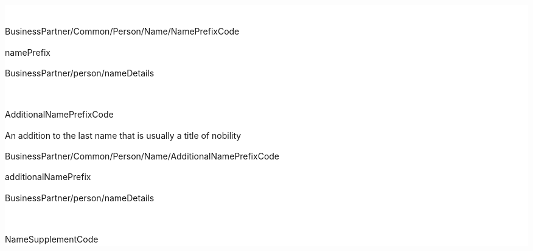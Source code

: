  

</td>
<td valign="top">

BusinessPartner/Common/Person/Name/NamePrefixCode

</td>
<td valign="top">

namePrefix

</td>
<td valign="top">

BusinessPartner/person/nameDetails

</td>
</tr>
<tr>
<td valign="top">

 

</td>
<td valign="top">

AdditionalNamePrefixCode

</td>
<td valign="top">

An addition to the last name that is usually a title of nobility

</td>
<td valign="top">

BusinessPartner/Common/Person/Name/AdditionalNamePrefixCode

</td>
<td valign="top">

additionalNamePrefix

</td>
<td valign="top">

BusinessPartner/person/nameDetails

</td>
</tr>
<tr>
<td valign="top">

 

</td>
<td valign="top">

NameSupplementCode

</td>
<td valign="top">
